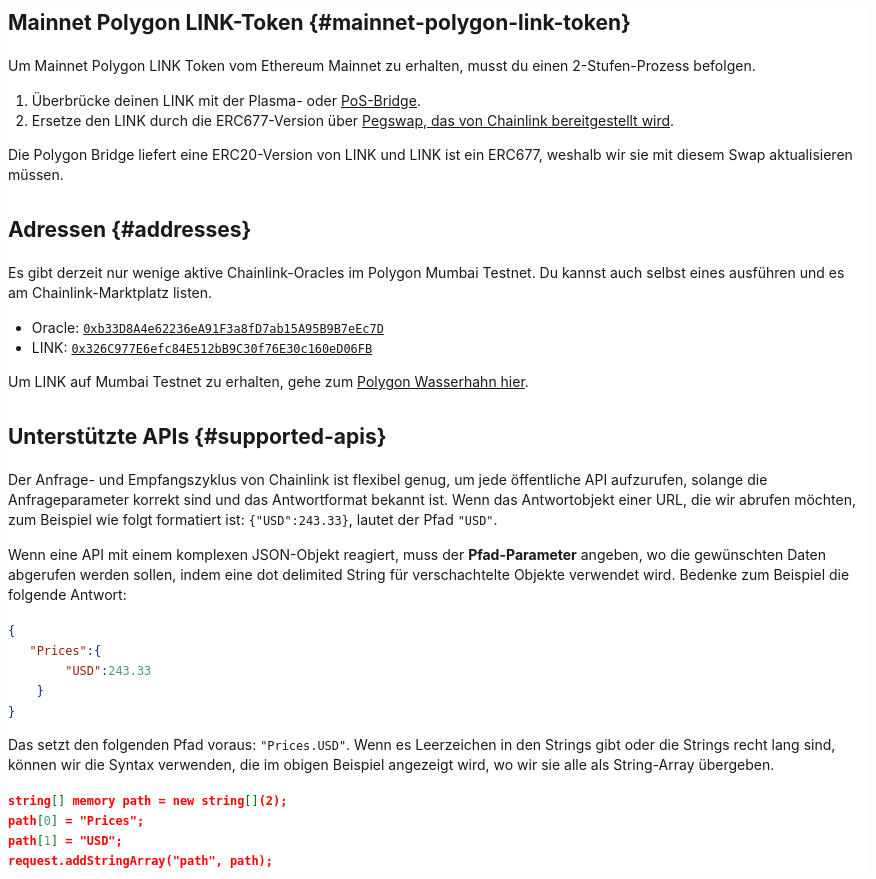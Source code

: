 ```
```

## Mainnet Polygon LINK-Token {#mainnet-polygon-link-token}

Um Mainnet Polygon LINK Token vom Ethereum Mainnet zu erhalten, musst du einen 2-Stufen-Prozess befolgen.

1. Überbrücke deinen LINK mit der Plasma- oder  [PoS-Bridge](https://wallet.polygon.technology/bridge).
2. Ersetze den LINK durch die ERC677-Version über [Pegswap, das von Chainlink bereitgestellt wird](https://pegswap.chain.link/).

Die Polygon Bridge liefert eine ERC20-Version von LINK und LINK ist ein ERC677, weshalb wir sie mit diesem Swap aktualisieren müssen.

## Adressen {#addresses}

Es gibt derzeit nur wenige aktive Chainlink-Oracles im Polygon Mumbai Testnet. Du kannst auch selbst eines ausführen und es am Chainlink-Marktplatz listen.

* Oracle: [`0xb33D8A4e62236eA91F3a8fD7ab15A95B9B7eEc7D`](https://mumbai.polygonscan.com/address/0x58bbdbfb6fca3129b91f0dbe372098123b38b5e9/transactions)
* LINK: [`0x326C977E6efc84E512bB9C30f76E30c160eD06FB`](https://mumbai.polygonscan.com/address/0x70d1F773A9f81C852087B77F6Ae6d3032B02D2AB/transactions)

Um LINK auf Mumbai Testnet zu erhalten, gehe zum [Polygon Wasserhahn hier](https://faucet.polygon.technology/).

## Unterstützte APIs {#supported-apis}

Der Anfrage- und Empfangszyklus von Chainlink ist flexibel genug, um jede öffentliche API aufzurufen, solange die Anfrageparameter korrekt sind und das Antwortformat bekannt ist. Wenn das Antwortobjekt einer URL, die wir abrufen möchten, zum Beispiel wie folgt formatiert ist: `{"USD":243.33}`, lautet der Pfad `"USD"`.

Wenn eine API mit einem komplexen JSON-Objekt reagiert, muss der **Pfad-Parameter** angeben, wo die gewünschten Daten abgerufen werden sollen, indem eine dot delimited String für verschachtelte Objekte verwendet wird. Bedenke zum Beispiel die folgende Antwort:

```json
{
   "Prices":{
        "USD":243.33
    }
}
```

Das setzt den folgenden Pfad voraus: `"Prices.USD"`. Wenn es Leerzeichen in den Strings gibt oder die Strings recht lang sind, können wir die Syntax verwenden, die im obigen Beispiel angezeigt wird, wo wir sie alle als String-Array übergeben.

```json
string[] memory path = new string[](2);
path[0] = "Prices";
path[1] = "USD";
request.addStringArray("path", path);
```
